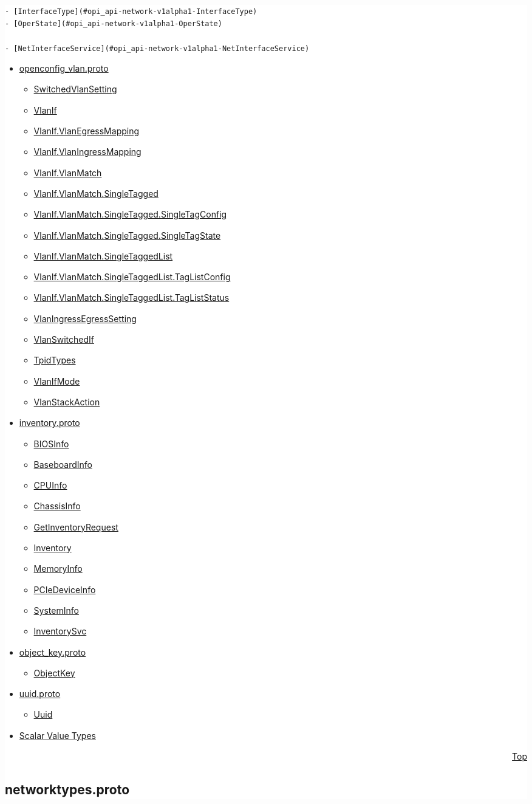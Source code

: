     - [InterfaceType](#opi_api-network-v1alpha1-InterfaceType)
    - [OperState](#opi_api-network-v1alpha1-OperState)
  
    - [NetInterfaceService](#opi_api-network-v1alpha1-NetInterfaceService)
  
- [openconfig_vlan.proto](#openconfig_vlan-proto)
    - [SwitchedVlanSetting](#opi_api-network-v1alpha1-SwitchedVlanSetting)
    - [VlanIf](#opi_api-network-v1alpha1-VlanIf)
    - [VlanIf.VlanEgressMapping](#opi_api-network-v1alpha1-VlanIf-VlanEgressMapping)
    - [VlanIf.VlanIngressMapping](#opi_api-network-v1alpha1-VlanIf-VlanIngressMapping)
    - [VlanIf.VlanMatch](#opi_api-network-v1alpha1-VlanIf-VlanMatch)
    - [VlanIf.VlanMatch.SingleTagged](#opi_api-network-v1alpha1-VlanIf-VlanMatch-SingleTagged)
    - [VlanIf.VlanMatch.SingleTagged.SingleTagConfig](#opi_api-network-v1alpha1-VlanIf-VlanMatch-SingleTagged-SingleTagConfig)
    - [VlanIf.VlanMatch.SingleTagged.SingleTagState](#opi_api-network-v1alpha1-VlanIf-VlanMatch-SingleTagged-SingleTagState)
    - [VlanIf.VlanMatch.SingleTaggedList](#opi_api-network-v1alpha1-VlanIf-VlanMatch-SingleTaggedList)
    - [VlanIf.VlanMatch.SingleTaggedList.TagListConfig](#opi_api-network-v1alpha1-VlanIf-VlanMatch-SingleTaggedList-TagListConfig)
    - [VlanIf.VlanMatch.SingleTaggedList.TagListStatus](#opi_api-network-v1alpha1-VlanIf-VlanMatch-SingleTaggedList-TagListStatus)
    - [VlanIngressEgressSetting](#opi_api-network-v1alpha1-VlanIngressEgressSetting)
    - [VlanSwitchedIf](#opi_api-network-v1alpha1-VlanSwitchedIf)
  
    - [TpidTypes](#opi_api-network-v1alpha1-TpidTypes)
    - [VlanIfMode](#opi_api-network-v1alpha1-VlanIfMode)
    - [VlanStackAction](#opi_api-network-v1alpha1-VlanStackAction)
  
- [inventory.proto](#inventory-proto)
    - [BIOSInfo](#opi_api-inventory-v1-BIOSInfo)
    - [BaseboardInfo](#opi_api-inventory-v1-BaseboardInfo)
    - [CPUInfo](#opi_api-inventory-v1-CPUInfo)
    - [ChassisInfo](#opi_api-inventory-v1-ChassisInfo)
    - [GetInventoryRequest](#opi_api-inventory-v1-GetInventoryRequest)
    - [Inventory](#opi_api-inventory-v1-Inventory)
    - [MemoryInfo](#opi_api-inventory-v1-MemoryInfo)
    - [PCIeDeviceInfo](#opi_api-inventory-v1-PCIeDeviceInfo)
    - [SystemInfo](#opi_api-inventory-v1-SystemInfo)
  
    - [InventorySvc](#opi_api-inventory-v1-InventorySvc)
  
- [object_key.proto](#object_key-proto)
    - [ObjectKey](#opi_api-common-v1-ObjectKey)
  
- [uuid.proto](#uuid-proto)
    - [Uuid](#opi_api-common-v1-Uuid)
  
- [Scalar Value Types](#scalar-value-types)



<a name="networktypes-proto"></a>
<p align="right"><a href="#top">Top</a></p>

## networktypes.proto
